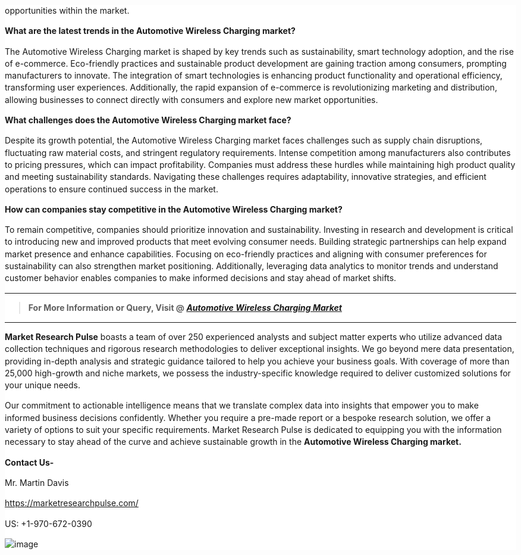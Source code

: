 opportunities within the market.</p><p><strong>What are the latest trends in the Automotive Wireless Charging market?</strong></p><p>The Automotive Wireless Charging market is shaped by key trends such as sustainability, smart technology adoption, and the rise of e-commerce. Eco-friendly practices and sustainable product development are gaining traction among consumers, prompting manufacturers to innovate. The integration of smart technologies is enhancing product functionality and operational efficiency, transforming user experiences. Additionally, the rapid expansion of e-commerce is revolutionizing marketing and distribution, allowing businesses to connect directly with consumers and explore new market opportunities.</p><p><strong>What challenges does the Automotive Wireless Charging market face?</strong></p><p>Despite its growth potential, the Automotive Wireless Charging market faces challenges such as supply chain disruptions, fluctuating raw material costs, and stringent regulatory requirements. Intense competition among manufacturers also contributes to pricing pressures, which can impact profitability. Companies must address these hurdles while maintaining high product quality and meeting sustainability standards. Navigating these challenges requires adaptability, innovative strategies, and efficient operations to ensure continued success in the market.</p><p><strong>How can companies stay competitive in the Automotive Wireless Charging market?</strong></p><p>To remain competitive, companies should prioritize innovation and sustainability. Investing in research and development is critical to introducing new and improved products that meet evolving consumer needs. Building strategic partnerships can help expand market presence and enhance capabilities. Focusing on eco-friendly practices and aligning with consumer preferences for sustainability can also strengthen market positioning. Additionally, leveraging data analytics to monitor trends and understand customer behavior enables companies to make informed decisions and stay ahead of market shifts.</p><hr /><blockquote><p><strong>For More Information or Query, Visit @&nbsp;<em><a href="https://marketresearchpulse.com/report/110336/automotive-wireless-charging-market?utm_source=Linkedin&utm_medium=030">Automotive Wireless Charging Market</a></em></strong></p></blockquote><hr /><p><strong>Market Research Pulse</strong> boasts a team of over 250 experienced analysts and subject matter experts who utilize advanced data collection techniques and rigorous research methodologies to deliver exceptional insights. We go beyond mere data presentation, providing in-depth analysis and strategic guidance tailored to help you achieve your business goals. With coverage of more than 25,000 high-growth and niche markets, we possess the industry-specific knowledge required to deliver customized solutions for your unique needs.</p><p>Our commitment to actionable intelligence means that we translate complex data into insights that empower you to make informed business decisions confidently. Whether you require a pre-made report or a bespoke research solution, we offer a variety of options to suit your specific requirements. Market Research Pulse is dedicated to equipping you with the information necessary to stay ahead of the curve and achieve sustainable growth in the <strong>Automotive Wireless Charging market.</strong></p><p><strong>Contact Us-</strong></p><p>Mr. Martin Davis</p><p>https://marketresearchpulse.com/</p><p>US: +1-970-672-0390</p>
![image](https://github.com/user-attachments/assets/97aa485f-0199-4c87-84c3-de2d498839ac)
